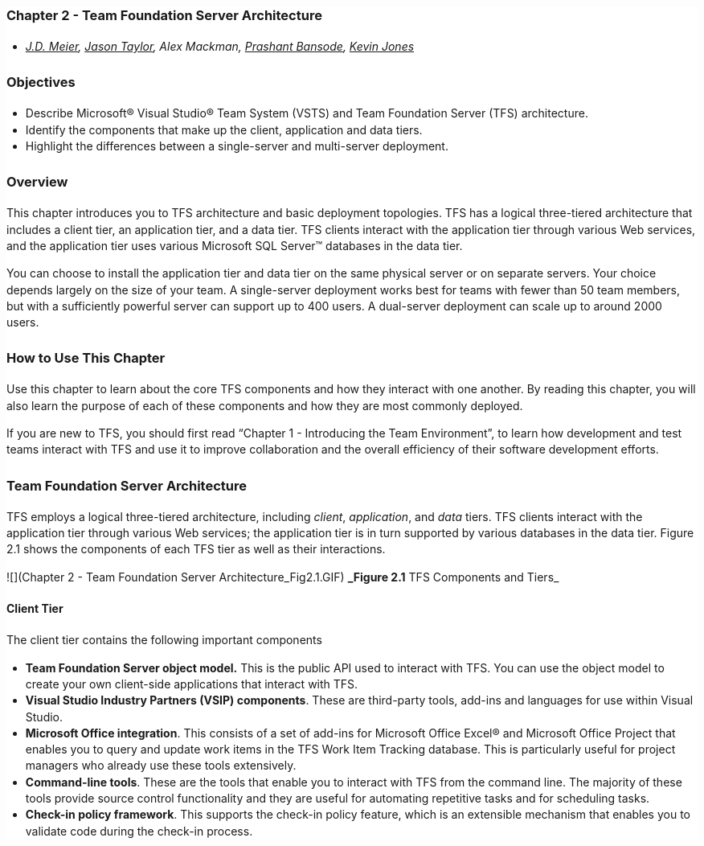 ### Chapter 2 - Team Foundation Server Architecture
- _[J.D. Meier](http://blogs.msdn.com/jmeier), [Jason Taylor](http://jtaylorgoodlife.blogspot.com/), Alex Mackman, [Prashant Bansode](http://prashantbansode.blogspot.com/), [Kevin Jones](http://blogs.advantaje.com/blog/kevin/)_

### Objectives
* Describe Microsoft® Visual Studio® Team System (VSTS) and Team Foundation Server (TFS) architecture.
* Identify the components that make up the client, application and data tiers.
* Highlight the differences between a single-server and multi-server deployment.

### Overview
This chapter introduces you to TFS architecture and basic deployment topologies. TFS has a logical three-tiered architecture that includes a client tier, an application tier, and a data tier. TFS clients interact with the application tier through various Web services, and the application tier uses various Microsoft SQL Server™ databases in the data tier. 

You can choose to install the application tier and data tier on the same physical server or on separate servers. Your choice depends largely on the size of your team. A single-server deployment works best for teams with fewer than 50 team members, but with a sufficiently powerful server can support up to 400 users. A dual-server deployment can scale up to around 2000 users.

### How to Use This Chapter
Use this chapter to learn about the core TFS components and how they interact with one another. By reading this chapter, you will also learn the purpose of each of these components and how they are most commonly deployed.

If you are new to TFS, you should first read “Chapter 1 - Introducing the Team Environment”, to learn how development and test teams interact with TFS and use it to improve collaboration and the overall efficiency of their software development efforts.

### Team Foundation Server Architecture
TFS employs a logical three-tiered architecture, including _client_, _application_, and _data_ tiers. TFS clients interact with the application tier through various Web services; the application tier is in turn supported by various databases in the data tier. Figure 2.1 shows the components of each TFS tier as well as their interactions.

![](Chapter 2 - Team Foundation Server Architecture_Fig2.1.GIF) 
**_Figure 2.1** TFS Components and Tiers_

#### Client Tier
The client tier contains the following important components
* **Team Foundation Server object model.** This is the public API used to interact with TFS. You can use the object model to create your own client-side applications that interact with TFS.
* **Visual Studio Industry Partners (VSIP) components**. These are third-party tools, add-ins and languages for use within Visual Studio. 
* **Microsoft Office integration**. This consists of a set of add-ins for Microsoft Office Excel® and Microsoft Office Project that enables you to query and update work items in the TFS Work Item Tracking database. This is particularly useful for project managers who already use these tools extensively.
* **Command-line tools**. These are the tools that enable you to interact with TFS from the command line. The majority of these tools provide source control functionality and they are useful for automating repetitive tasks and for scheduling tasks.  
* **Check-in policy framework**. This supports the check-in policy feature, which is an extensible mechanism that enables you to validate code during the check-in process. 
